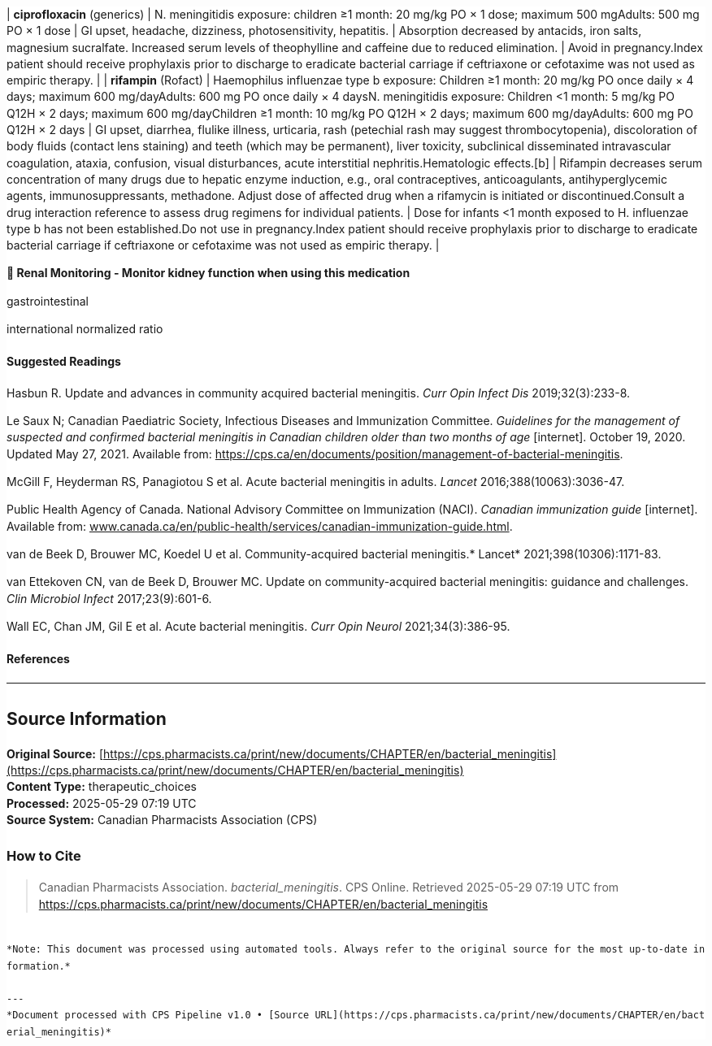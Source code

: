 | **ciprofloxacin** (generics) | N. meningitidis exposure: children ≥1 month: 20 mg/kg PO × 1 dose; maximum 500 mgAdults: 500 mg PO × 1 dose | GI upset, headache, dizziness, photosensitivity, hepatitis. | Absorption decreased by antacids, iron salts, magnesium sucralfate. Increased serum levels of theophylline and caffeine due to reduced elimination. | Avoid in pregnancy.Index patient should receive prophylaxis prior to discharge to eradicate bacterial carriage if ceftriaxone or cefotaxime was not used as empiric therapy. |
| **rifampin** (Rofact) | Haemophilus influenzae type b exposure: Children ≥1 month: 20 mg/kg PO once daily × 4 days; maximum 600 mg/dayAdults: 600 mg PO once daily × 4 daysN. meningitidis exposure: Children <1 month: 5 mg/kg PO Q12H × 2 days; maximum 600 mg/dayChildren ≥1 month: 10 mg/kg PO Q12H × 2 days; maximum 600 mg/dayAdults: 600 mg PO Q12H × 2 days | GI upset, diarrhea, flulike illness, urticaria, rash (petechial rash may suggest thrombocytopenia), discoloration of body fluids (contact lens staining) and teeth (which may be permanent), liver toxicity, subclinical disseminated intravascular coagulation, ataxia, confusion, visual disturbances, acute interstitial nephritis.Hematologic effects.​[b] | Rifampin decreases serum concentration of many drugs due to hepatic enzyme induction, e.g., oral contraceptives, anticoagulants, antihyperglycemic agents, immunosuppressants, methadone. Adjust dose of affected drug when a rifamycin is initiated or discontinued.Consult a drug interaction reference to assess drug regimens for individual patients. | Dose for infants <1 month exposed to H. influenzae type b has not been established.Do not use in pregnancy.Index patient should receive prophylaxis prior to discharge to eradicate bacterial carriage if ceftriaxone or cefotaxime was not used as empiric therapy. |


**🫘 Renal Monitoring - Monitor kidney function when using this medication**



gastrointestinal

international normalized ratio

#### Suggested Readings

Hasbun R. Update and advances in community acquired bacterial meningitis. *Curr Opin Infect Dis* 2019;32(3):233-8.

Le Saux N; Canadian Paediatric Society, Infectious Diseases and Immunization Committee. *Guidelines for the management of suspected and confirmed bacterial meningitis in Canadian children older than two months of age* [internet]. October 19, 2020. Updated May 27, 2021. Available from: https://cps.ca/en/documents/position/management-of-bacterial-meningitis.

McGill F, Heyderman RS, Panagiotou S et al. Acute bacterial meningitis in adults. *Lancet* 2016;388(10063):3036-47.

Public Health Agency of Canada. National Advisory Committee on Immunization (NACI). *Canadian immunization guide* [internet]. Available from: www.canada.ca/en/public-health/services/canadian-immunization-guide.html.

van de Beek D, Brouwer MC, Koedel U et al. Community-acquired bacterial meningitis.* Lancet* 2021;398(10306):1171-83.

van Ettekoven CN, van de Beek D, Brouwer MC. Update on community-acquired bacterial meningitis: guidance and challenges. *Clin Microbiol Infect* 2017;23(9):601-6.

Wall EC, Chan JM, Gil E et al. Acute bacterial meningitis. *Curr Opin Neurol* 2021;34(3):386-95.

#### References


---

## Source Information

**Original Source:** [https://cps.pharmacists.ca/print/new/documents/CHAPTER/en/bacterial_meningitis](https://cps.pharmacists.ca/print/new/documents/CHAPTER/en/bacterial_meningitis)  
**Content Type:** therapeutic_choices  
**Processed:** 2025-05-29 07:19 UTC  
**Source System:** Canadian Pharmacists Association (CPS)

### How to Cite
> Canadian Pharmacists Association. *bacterial_meningitis*. 
> CPS Online. Retrieved 2025-05-29 07:19 UTC from https://cps.pharmacists.ca/print/new/documents/CHAPTER/en/bacterial_meningitis


```

*Note: This document was processed using automated tools. Always refer to the original source for the most up-to-date information.*

---
*Document processed with CPS Pipeline v1.0 • [Source URL](https://cps.pharmacists.ca/print/new/documents/CHAPTER/en/bacterial_meningitis)*
